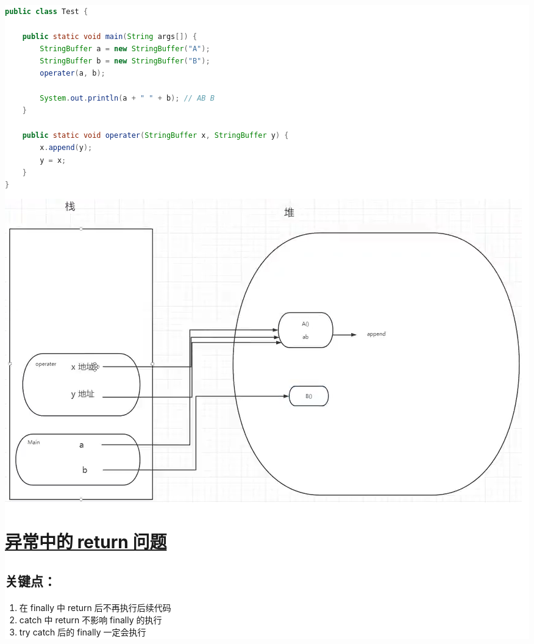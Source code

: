 ```java
public class Test {

    public static void main(String args[]) {
        StringBuffer a = new StringBuffer("A");
        StringBuffer b = new StringBuffer("B");
        operater(a, b);

        System.out.println(a + " " + b); // AB B
    }

    public static void operater(StringBuffer x, StringBuffer y) {
        x.append(y);
        y = x;
    }
}
```

![1683822169763](image/README/1683822169763.png)



# [异常中的 return 问题](https://www.bilibili.com/video/BV1Bb411d7SL/?p=24)

## 关键点：
1. 在 finally 中 return 后不再执行后续代码
2. catch 中 return 不影响 finally 的执行
3. try catch 后的 finally 一定会执行
